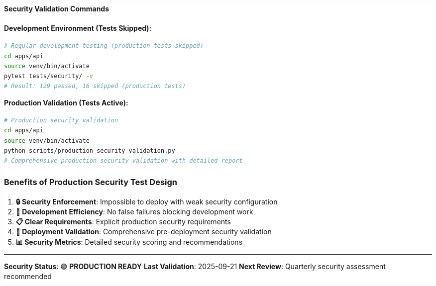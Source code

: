 #### Security Validation Commands

**Development Environment (Tests Skipped):**
```bash
# Regular development testing (production tests skipped)
cd apps/api
source venv/bin/activate
pytest tests/security/ -v
# Result: 129 passed, 16 skipped (production tests)
```

**Production Validation (Tests Active):**
```bash
# Production security validation
cd apps/api
source venv/bin/activate
python scripts/production_security_validation.py
# Comprehensive production security validation with detailed report
```

### Benefits of Production Security Test Design

1. **🔒 Security Enforcement**: Impossible to deploy with weak security configuration
2. **🚀 Development Efficiency**: No false failures blocking development work
3. **📋 Clear Requirements**: Explicit production security requirements
4. **🎯 Deployment Validation**: Comprehensive pre-deployment security validation
5. **📊 Security Metrics**: Detailed security scoring and recommendations

---

**Security Status**: 🟢 **PRODUCTION READY**
**Last Validation**: 2025-09-21
**Next Review**: Quarterly security assessment recommended